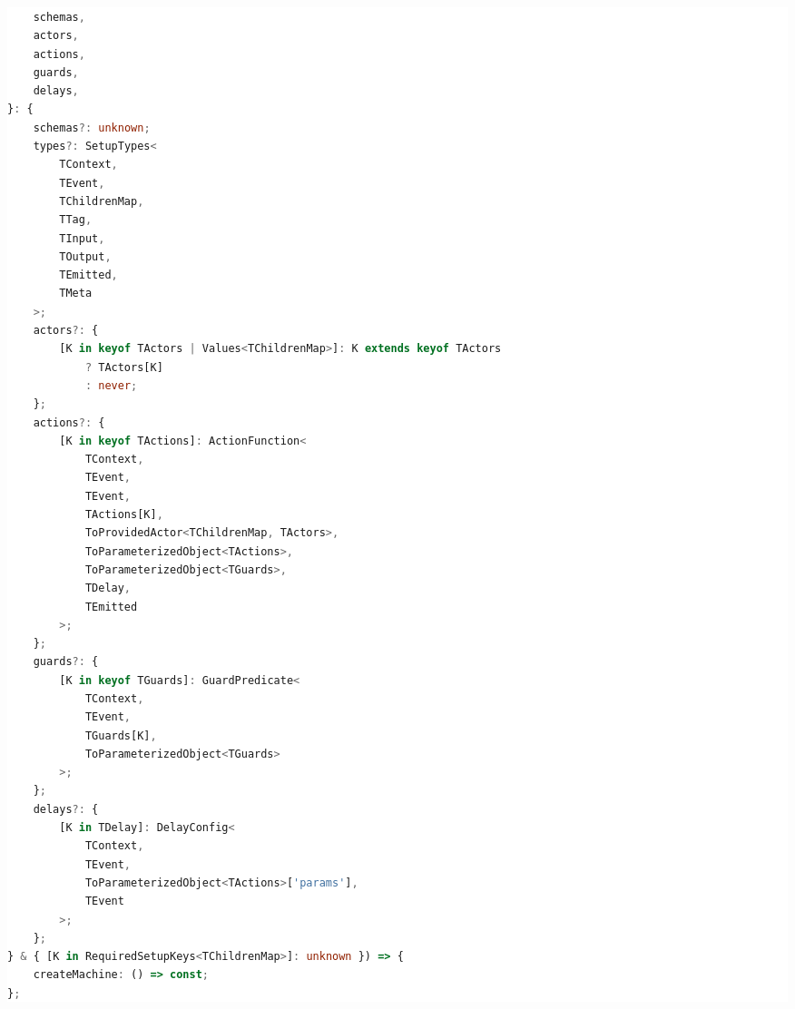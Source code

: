 ```ts
    schemas,
    actors,
    actions,
    guards,
    delays,
}: {
    schemas?: unknown;
    types?: SetupTypes<
        TContext,
        TEvent,
        TChildrenMap,
        TTag,
        TInput,
        TOutput,
        TEmitted,
        TMeta
    >;
    actors?: {
        [K in keyof TActors | Values<TChildrenMap>]: K extends keyof TActors
            ? TActors[K]
            : never;
    };
    actions?: {
        [K in keyof TActions]: ActionFunction<
            TContext,
            TEvent,
            TEvent,
            TActions[K],
            ToProvidedActor<TChildrenMap, TActors>,
            ToParameterizedObject<TActions>,
            ToParameterizedObject<TGuards>,
            TDelay,
            TEmitted
        >;
    };
    guards?: {
        [K in keyof TGuards]: GuardPredicate<
            TContext,
            TEvent,
            TGuards[K],
            ToParameterizedObject<TGuards>
        >;
    };
    delays?: {
        [K in TDelay]: DelayConfig<
            TContext,
            TEvent,
            ToParameterizedObject<TActions>['params'],
            TEvent
        >;
    };
} & { [K in RequiredSetupKeys<TChildrenMap>]: unknown }) => {
    createMachine: () => const;
};
```
